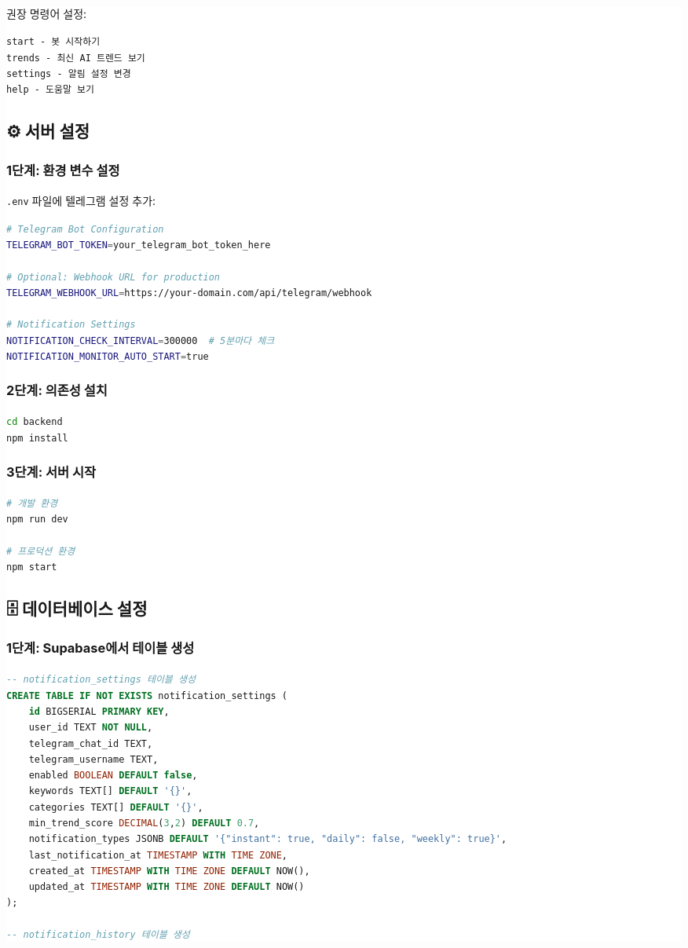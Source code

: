 권장 명령어 설정:
```
start - 봇 시작하기
trends - 최신 AI 트렌드 보기
settings - 알림 설정 변경
help - 도움말 보기
```

## ⚙️ 서버 설정

### 1단계: 환경 변수 설정

`.env` 파일에 텔레그램 설정 추가:

```bash
# Telegram Bot Configuration
TELEGRAM_BOT_TOKEN=your_telegram_bot_token_here

# Optional: Webhook URL for production
TELEGRAM_WEBHOOK_URL=https://your-domain.com/api/telegram/webhook

# Notification Settings
NOTIFICATION_CHECK_INTERVAL=300000  # 5분마다 체크
NOTIFICATION_MONITOR_AUTO_START=true
```

### 2단계: 의존성 설치

```bash
cd backend
npm install
```

### 3단계: 서버 시작

```bash
# 개발 환경
npm run dev

# 프로덕션 환경
npm start
```

## 🗄️ 데이터베이스 설정

### 1단계: Supabase에서 테이블 생성

```sql
-- notification_settings 테이블 생성
CREATE TABLE IF NOT EXISTS notification_settings (
    id BIGSERIAL PRIMARY KEY,
    user_id TEXT NOT NULL,
    telegram_chat_id TEXT,
    telegram_username TEXT,
    enabled BOOLEAN DEFAULT false,
    keywords TEXT[] DEFAULT '{}',
    categories TEXT[] DEFAULT '{}',
    min_trend_score DECIMAL(3,2) DEFAULT 0.7,
    notification_types JSONB DEFAULT '{"instant": true, "daily": false, "weekly": true}',
    last_notification_at TIMESTAMP WITH TIME ZONE,
    created_at TIMESTAMP WITH TIME ZONE DEFAULT NOW(),
    updated_at TIMESTAMP WITH TIME ZONE DEFAULT NOW()
);

-- notification_history 테이블 생성
```